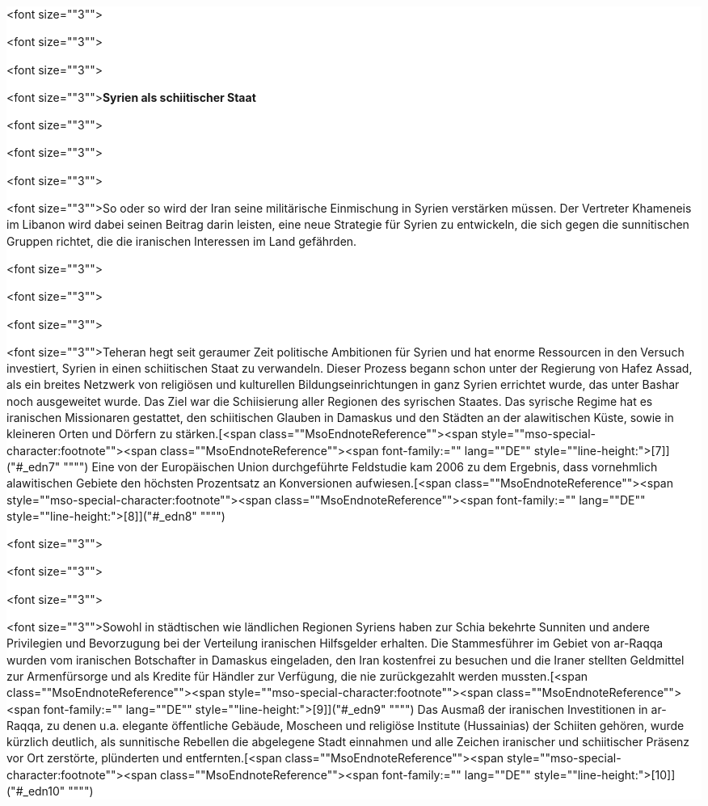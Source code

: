 <font size=""3""> </font>

<font size=""3""> </font>

<font size=""3""> </font>

<font size=""3"">**Syrien als schiitischer Staat**</font>

<font size=""3""> </font>

<font size=""3""> </font>

<font size=""3""> </font>

<font size=""3"">So oder so wird der Iran seine militärische Einmischung in Syrien verstärken müssen. Der Vertreter Khameneis im Libanon wird dabei seinen Beitrag darin leisten, eine neue Strategie für Syrien zu entwickeln, die sich gegen die sunnitischen Gruppen richtet, die die iranischen Interessen im Land gefährden. </font>

<font size=""3""> </font>

<font size=""3""> </font>

<font size=""3""> </font>

<font size=""3"">Teheran hegt seit geraumer Zeit politische Ambitionen für Syrien und hat enorme Ressourcen in den Versuch investiert, Syrien in einen schiitischen Staat zu verwandeln. Dieser Prozess begann schon unter der Regierung von Hafez Assad, als ein breites Netzwerk von religiösen und kulturellen Bildungseinrichtungen in ganz Syrien errichtet wurde, das unter Bashar noch ausgeweitet wurde. Das Ziel war die Schiisierung aller Regionen des syrischen Staates. Das syrische Regime hat es iranischen Missionaren gestattet, den schiitischen Glauben in Damaskus und den Städten an der alawitischen Küste, sowie in kleineren Orten und Dörfern zu stärken.[<span class=""MsoEndnoteReference""><span style=""mso-special-character:footnote""><span class=""MsoEndnoteReference""><span font-family:="" lang=""DE"" style=""line-height:">\[7\]</span></span></span></span>]("#_edn7" """") Eine von der Europäischen Union durchgeführte Feldstudie kam 2006 zu dem Ergebnis, dass vornehmlich alawitischen Gebiete den höchsten Prozentsatz an Konversionen aufwiesen.[<span class=""MsoEndnoteReference""><span style=""mso-special-character:footnote""><span class=""MsoEndnoteReference""><span font-family:="" lang=""DE"" style=""line-height:">\[8\]</span></span></span></span>]("#_edn8" """")</font>

<font size=""3""> </font>

<font size=""3""> </font>

<font size=""3""> </font>

<font size=""3"">Sowohl in städtischen wie ländlichen Regionen Syriens haben zur Schia bekehrte Sunniten und andere Privilegien und Bevorzugung bei der Verteilung iranischen Hilfsgelder erhalten. Die Stammesführer im Gebiet von ar-Raqqa wurden vom iranischen Botschafter in Damaskus eingeladen, den Iran kostenfrei zu besuchen und die Iraner stellten Geldmittel zur Armenfürsorge und als Kredite für Händler zur Verfügung, die nie zurückgezahlt werden mussten.[<span class=""MsoEndnoteReference""><span style=""mso-special-character:footnote""><span class=""MsoEndnoteReference""><span font-family:="" lang=""DE"" style=""line-height:">\[9\]</span></span></span></span>]("#_edn9" """") Das Ausmaß der iranischen Investitionen in ar-Raqqa, zu denen u.a. elegante öffentliche Gebäude, Moscheen und religiöse Institute (Hussainias) der Schiiten gehören, wurde kürzlich deutlich, als sunnitische Rebellen die abgelegene Stadt einnahmen und alle Zeichen iranischer und schiitischer Präsenz vor Ort zerstörte, plünderten und entfernten.[<span class=""MsoEndnoteReference""><span style=""mso-special-character:footnote""><span class=""MsoEndnoteReference""><span font-family:="" lang=""DE"" style=""line-height:">\[10\]</span></span></span></span>]("#_edn10" """")</font>
